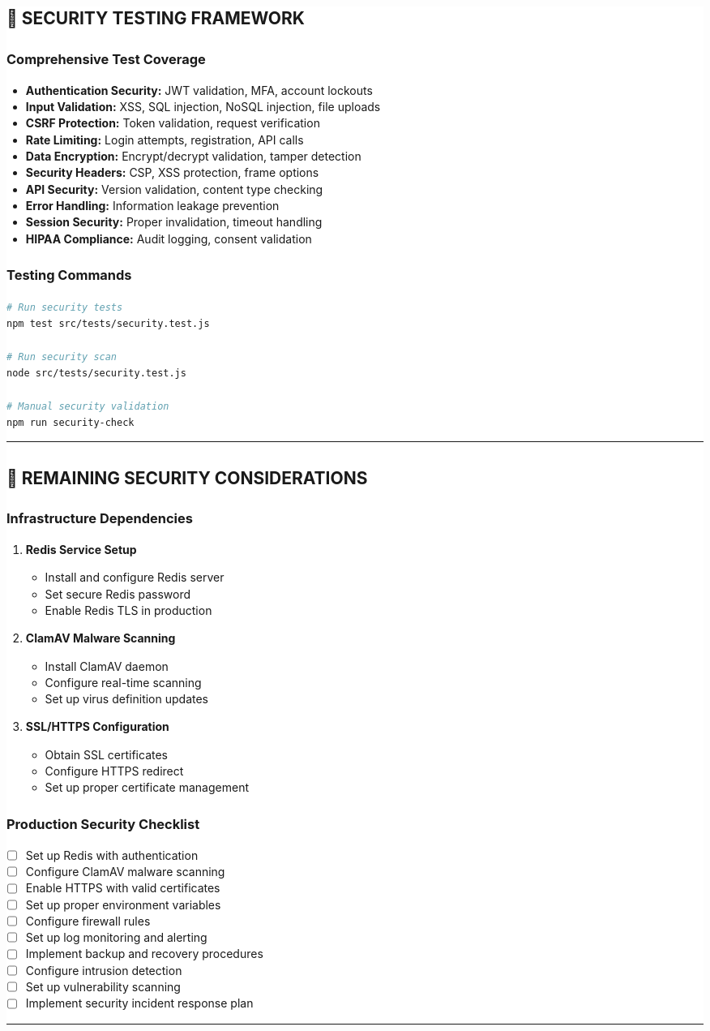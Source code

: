 
## 🧪 SECURITY TESTING FRAMEWORK

### Comprehensive Test Coverage
- **Authentication Security:** JWT validation, MFA, account lockouts
- **Input Validation:** XSS, SQL injection, NoSQL injection, file uploads
- **CSRF Protection:** Token validation, request verification
- **Rate Limiting:** Login attempts, registration, API calls
- **Data Encryption:** Encrypt/decrypt validation, tamper detection
- **Security Headers:** CSP, XSS protection, frame options
- **API Security:** Version validation, content type checking
- **Error Handling:** Information leakage prevention
- **Session Security:** Proper invalidation, timeout handling
- **HIPAA Compliance:** Audit logging, consent validation

### Testing Commands
```bash
# Run security tests
npm test src/tests/security.test.js

# Run security scan
node src/tests/security.test.js

# Manual security validation
npm run security-check
```

---

## 🚨 REMAINING SECURITY CONSIDERATIONS

### Infrastructure Dependencies
1. **Redis Service Setup**
   - Install and configure Redis server
   - Set secure Redis password
   - Enable Redis TLS in production

2. **ClamAV Malware Scanning**
   - Install ClamAV daemon
   - Configure real-time scanning
   - Set up virus definition updates

3. **SSL/HTTPS Configuration**
   - Obtain SSL certificates
   - Configure HTTPS redirect
   - Set up proper certificate management

### Production Security Checklist
- [ ] Set up Redis with authentication
- [ ] Configure ClamAV malware scanning
- [ ] Enable HTTPS with valid certificates
- [ ] Set up proper environment variables
- [ ] Configure firewall rules
- [ ] Set up log monitoring and alerting
- [ ] Implement backup and recovery procedures
- [ ] Configure intrusion detection
- [ ] Set up vulnerability scanning
- [ ] Implement security incident response plan

---